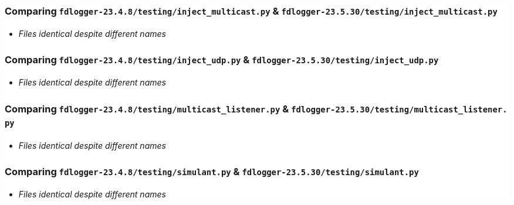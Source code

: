 ### Comparing `fdlogger-23.4.8/testing/inject_multicast.py` & `fdlogger-23.5.30/testing/inject_multicast.py`

 * *Files identical despite different names*

### Comparing `fdlogger-23.4.8/testing/inject_udp.py` & `fdlogger-23.5.30/testing/inject_udp.py`

 * *Files identical despite different names*

### Comparing `fdlogger-23.4.8/testing/multicast_listener.py` & `fdlogger-23.5.30/testing/multicast_listener.py`

 * *Files identical despite different names*

### Comparing `fdlogger-23.4.8/testing/simulant.py` & `fdlogger-23.5.30/testing/simulant.py`

 * *Files identical despite different names*

